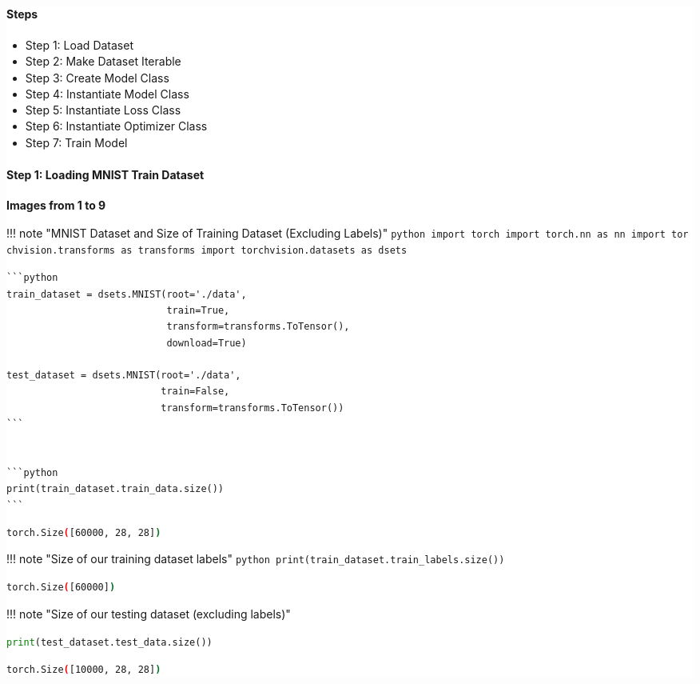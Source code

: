 #### Steps
- Step 1: Load Dataset
- Step 2: Make Dataset Iterable
- Step 3: Create Model Class
- Step 4: Instantiate Model Class
- Step 5: Instantiate Loss Class
- Step 6: Instantiate Optimizer Class
- Step 7: Train Model

#### Step 1: Loading MNIST Train Dataset
**Images from 1 to 9**


!!! note "MNIST Dataset and Size of Training Dataset (Excluding Labels)"
    ```python
    import torch
    import torch.nn as nn
    import torchvision.transforms as transforms
    import torchvision.datasets as dsets
    ```
    
    
    ```python
    train_dataset = dsets.MNIST(root='./data', 
                                train=True, 
                                transform=transforms.ToTensor(),
                                download=True)
    
    test_dataset = dsets.MNIST(root='./data', 
                               train=False, 
                               transform=transforms.ToTensor())
    ```
    
    
    ```python
    print(train_dataset.train_data.size())
    ```

```bash
torch.Size([60000, 28, 28])
```

!!! note "Size of our training dataset labels"
    ```python
    print(train_dataset.train_labels.size())
    ```

```bash
torch.Size([60000])
```

!!! note "Size of our testing dataset (excluding labels)"
```python
print(test_dataset.test_data.size())
```

```bash
torch.Size([10000, 28, 28])
```
   